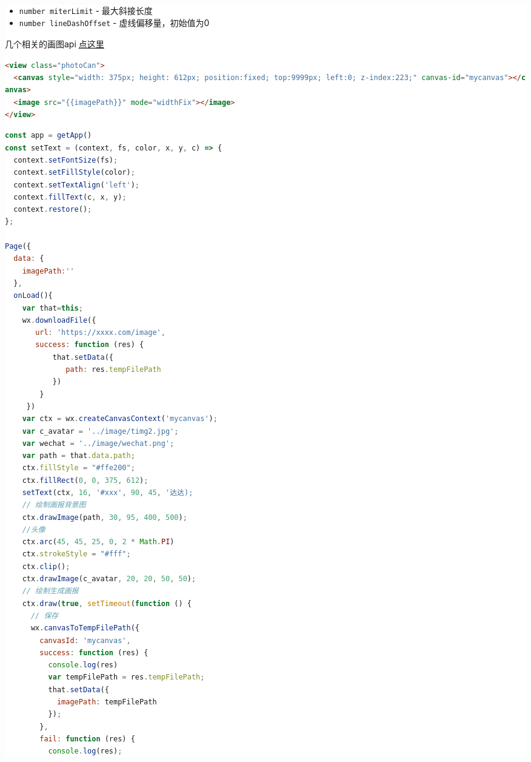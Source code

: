- `number miterLimit` - 最大斜接长度
- `number lineDashOffset` - 虚线偏移量，初始值为0

几个相关的画图api [点这里](https://developers.weixin.qq.com/miniprogram/dev/api/canvas/CanvasContext.html)

```html
<view class="photoCan">
  <canvas style="width: 375px; height: 612px; position:fixed; top:9999px; left:0; z-index:223;" canvas-id="mycanvas"></canvas>
  <image src="{{imagePath}}" mode="widthFix"></image>
</view>
```

```js
const app = getApp()
const setText = (context, fs, color, x, y, c) => {
  context.setFontSize(fs);
  context.setFillStyle(color);
  context.setTextAlign('left');
  context.fillText(c, x, y);
  context.restore();
};

Page({
  data: {
    imagePath:''
  },
  onLoad(){
    var that=this;
    wx.downloadFile({
       url: 'https://xxxx.com/image',
       success: function (res) {
           that.setData({
              path: res.tempFilePath
           })
        }
     })
    var ctx = wx.createCanvasContext('mycanvas');
    var c_avatar = '../image/timg2.jpg';
    var wechat = '../image/wechat.png';
    var path = that.data.path;
    ctx.fillStyle = "#ffe200";
    ctx.fillRect(0, 0, 375, 612);
    setText(ctx, 16, '#xxx', 90, 45, '达达);
    // 绘制画报背景图
    ctx.drawImage(path, 30, 95, 400, 500);
    //头像
    ctx.arc(45, 45, 25, 0, 2 * Math.PI)
    ctx.strokeStyle = "#fff";
    ctx.clip();
    ctx.drawImage(c_avatar, 20, 20, 50, 50);
    // 绘制生成画报
    ctx.draw(true, setTimeout(function () {
      // 保存
      wx.canvasToTempFilePath({
        canvasId: 'mycanvas',
        success: function (res) {
          console.log(res)
          var tempFilePath = res.tempFilePath;
          that.setData({
            imagePath: tempFilePath
          });
        },
        fail: function (res) {
          console.log(res);
```
